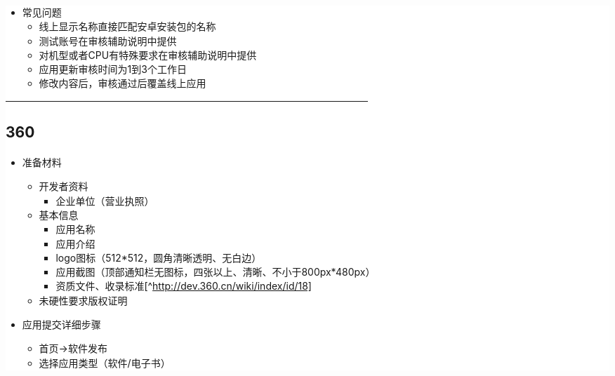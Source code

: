 
* 常见问题
	* 线上显示名称直接匹配安卓安装包的名称
	* 测试账号在审核辅助说明中提供
	* 对机型或者CPU有特殊要求在审核辅助说明中提供
	* 应用更新审核时间为1到3个工作日
	* 修改内容后，审核通过后覆盖线上应用


<hr style="width:60%">

<p style="text-align:center"><h2>360</h2></p>


* 准备材料
	* 开发者资料
		* 企业单位（营业执照）
	* 基本信息
		* 应用名称
		* 应用介绍
		* logo图标（512*512，圆角清晰透明、无白边）
		* 应用截图（顶部通知栏无图标，四张以上、清晰、不小于800px*480px）
		* 资质文件、收录标准[^http://dev.360.cn/wiki/index/id/18]
	* 未硬性要求版权证明


* 应用提交详细步骤
	* 首页→软件发布
	* 选择应用类型（软件/电子书）